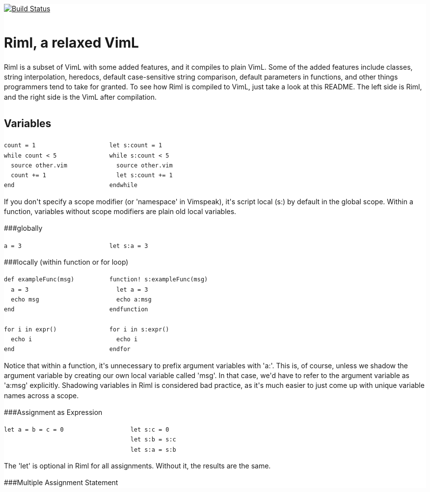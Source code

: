 [![Build Status](https://secure.travis-ci.org/luke-gru/riml.png?branch=master)](https://travis-ci.org/luke-gru/riml)

Riml, a relaxed VimL
====================

Riml is a subset of VimL with some added features, and it compiles to
plain VimL. Some of the added features include classes, string interpolation,
heredocs, default case-sensitive string comparison, default parameters
in functions, and other things programmers tend to take for granted.
To see how Riml is compiled to VimL, just take a look at this README. The left
side is Riml, and the right side is the VimL after compilation.

Variables
---------

    count = 1                     let s:count = 1
    while count < 5               while s:count < 5
      source other.vim              source other.vim
      count += 1                    let s:count += 1
    end                           endwhile

If you don't specify a scope modifier (or 'namespace' in Vimspeak), it's script local (s:)
by default in the global scope. Within a function, variables without scope modifiers are plain
old local variables.

###globally

    a = 3                         let s:a = 3

###locally (within function or for loop)

    def exampleFunc(msg)          function! s:exampleFunc(msg)
      a = 3                         let a = 3
      echo msg                      echo a:msg
    end                           endfunction

    for i in expr()               for i in s:expr()
      echo i                        echo i
    end                           endfor

Notice that within a function, it's unnecessary to prefix argument variables
with 'a:'. This is, of course, unless we shadow the argument variable by creating
our own local variable called 'msg'. In that case, we'd have to refer to the argument variable
as 'a:msg' explicitly. Shadowing variables in Riml is considered bad practice, as it's
much easier to just come up with unique variable names across a scope.

###Assignment as Expression

    let a = b = c = 0                   let s:c = 0
                                        let s:b = s:c
                                        let s:a = s:b

The 'let' is optional in Riml for all assignments. Without it, the results are
the same.

###Multiple Assignment Statement
